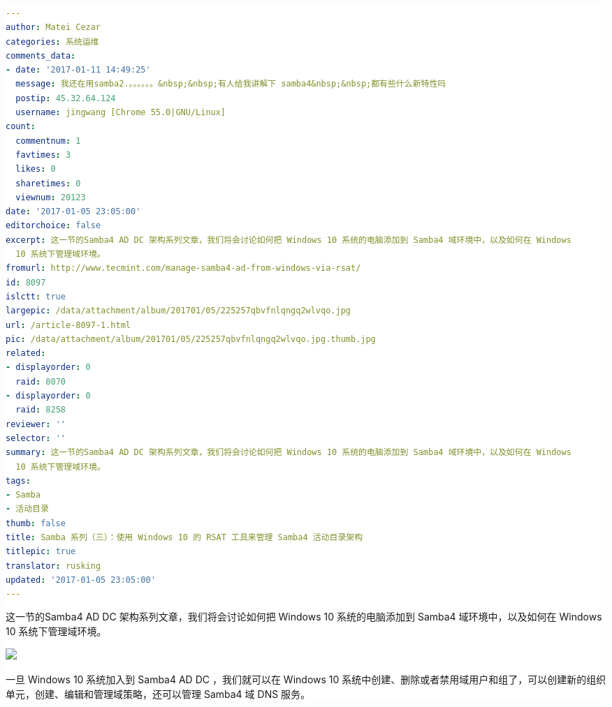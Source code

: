```yaml
---
author: Matei Cezar
categories: 系统运维
comments_data:
- date: '2017-01-11 14:49:25'
  message: 我还在用samba2.。。。。。。&nbsp;&nbsp;有人给我讲解下 samba4&nbsp;&nbsp;都有些什么新特性吗
  postip: 45.32.64.124
  username: jingwang [Chrome 55.0|GNU/Linux]
count:
  commentnum: 1
  favtimes: 3
  likes: 0
  sharetimes: 0
  viewnum: 20123
date: '2017-01-05 23:05:00'
editorchoice: false
excerpt: 这一节的Samba4 AD DC 架构系列文章，我们将会讨论如何把 Windows 10 系统的电脑添加到 Samba4 域环境中，以及如何在 Windows
  10 系统下管理域环境。
fromurl: http://www.tecmint.com/manage-samba4-ad-from-windows-via-rsat/
id: 8097
islctt: true
largepic: /data/attachment/album/201701/05/225257qbvfnlqngq2wlvqo.jpg
url: /article-8097-1.html
pic: /data/attachment/album/201701/05/225257qbvfnlqngq2wlvqo.jpg.thumb.jpg
related:
- displayorder: 0
  raid: 8070
- displayorder: 0
  raid: 8258
reviewer: ''
selector: ''
summary: 这一节的Samba4 AD DC 架构系列文章，我们将会讨论如何把 Windows 10 系统的电脑添加到 Samba4 域环境中，以及如何在 Windows
  10 系统下管理域环境。
tags:
- Samba
- 活动目录
thumb: false
title: Samba 系列（三）：使用 Windows 10 的 RSAT 工具来管理 Samba4 活动目录架构
titlepic: true
translator: rusking
updated: '2017-01-05 23:05:00'
---
```


这一节的Samba4 AD DC 架构系列文章，我们将会讨论如何把 Windows 10 系统的电脑添加到 Samba4 域环境中，以及如何在 Windows 10 系统下管理域环境。


![](/data/attachment/album/201701/05/225257qbvfnlqngq2wlvqo.jpg)


一旦 Windows 10 系统加入到 Samba4 AD DC ，我们就可以在 Windows 10 系统中创建、删除或者禁用域用户和组了，可以创建新的组织单元，创建、编辑和管理域策略，还可以管理 Samba4 域 DNS 服务。
